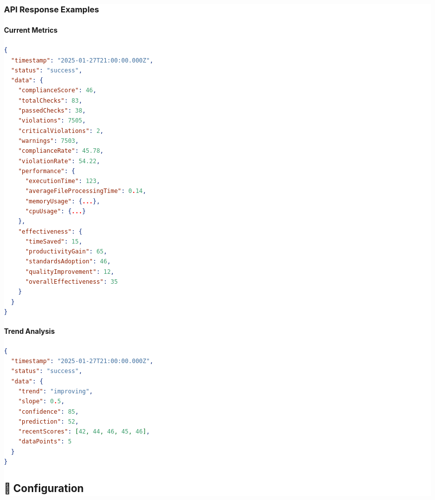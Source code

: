 ### API Response Examples

#### Current Metrics
```json
{
  "timestamp": "2025-01-27T21:00:00.000Z",
  "status": "success",
  "data": {
    "complianceScore": 46,
    "totalChecks": 83,
    "passedChecks": 38,
    "violations": 7505,
    "criticalViolations": 2,
    "warnings": 7503,
    "complianceRate": 45.78,
    "violationRate": 54.22,
    "performance": {
      "executionTime": 123,
      "averageFileProcessingTime": 0.14,
      "memoryUsage": {...},
      "cpuUsage": {...}
    },
    "effectiveness": {
      "timeSaved": 15,
      "productivityGain": 65,
      "standardsAdoption": 46,
      "qualityImprovement": 12,
      "overallEffectiveness": 35
    }
  }
}
```

#### Trend Analysis
```json
{
  "timestamp": "2025-01-27T21:00:00.000Z",
  "status": "success",
  "data": {
    "trend": "improving",
    "slope": 0.5,
    "confidence": 85,
    "prediction": 52,
    "recentScores": [42, 44, 46, 45, 46],
    "dataPoints": 5
  }
}
```

## 🔧 Configuration
